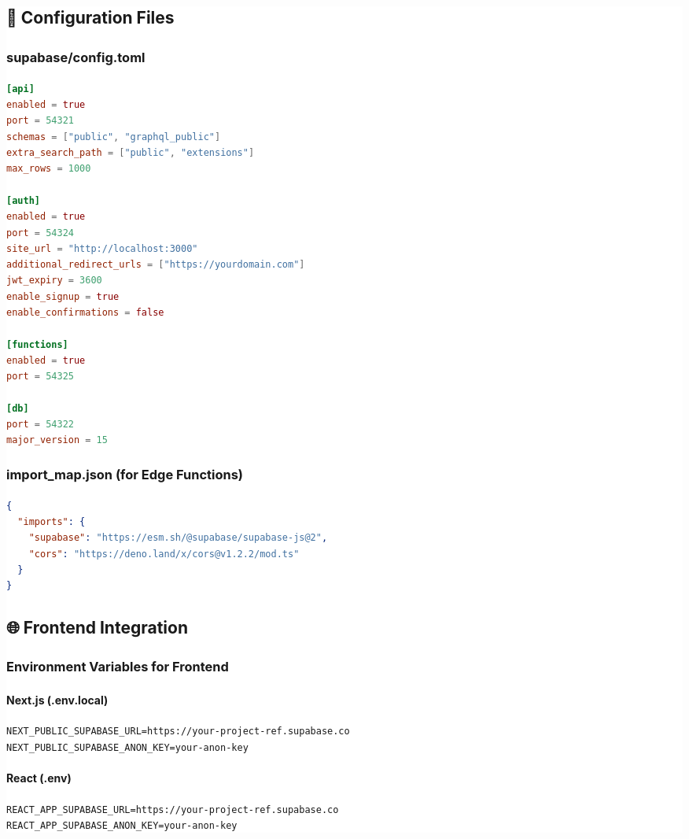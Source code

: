 ## 🔧 Configuration Files

### supabase/config.toml
```toml
[api]
enabled = true
port = 54321
schemas = ["public", "graphql_public"]
extra_search_path = ["public", "extensions"]
max_rows = 1000

[auth]
enabled = true
port = 54324
site_url = "http://localhost:3000"
additional_redirect_urls = ["https://yourdomain.com"]
jwt_expiry = 3600
enable_signup = true
enable_confirmations = false

[functions]
enabled = true
port = 54325

[db]
port = 54322
major_version = 15
```

### import_map.json (for Edge Functions)
```json
{
  "imports": {
    "supabase": "https://esm.sh/@supabase/supabase-js@2",
    "cors": "https://deno.land/x/cors@v1.2.2/mod.ts"
  }
}
```

## 🌐 Frontend Integration

### Environment Variables for Frontend

#### Next.js (.env.local)
```env
NEXT_PUBLIC_SUPABASE_URL=https://your-project-ref.supabase.co
NEXT_PUBLIC_SUPABASE_ANON_KEY=your-anon-key
```

#### React (.env)
```env
REACT_APP_SUPABASE_URL=https://your-project-ref.supabase.co
REACT_APP_SUPABASE_ANON_KEY=your-anon-key
```
